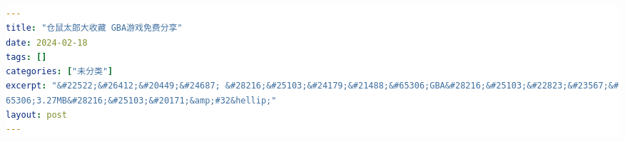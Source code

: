 ```yaml
---
title: "仓鼠太郎大收藏 GBA游戏免费分享"
date: 2024-02-18
tags: []
categories: ["未分类"]
excerpt: "&#22522;&#26412;&#20449;&#24687; &#28216;&#25103;&#24179;&#21488;&#65306;GBA&#28216;&#25103;&#22823;&#23567;&#65306;3.27MB&#28216;&#25103;&#20171;&amp;#32&hellip;"
layout: post
---
```

